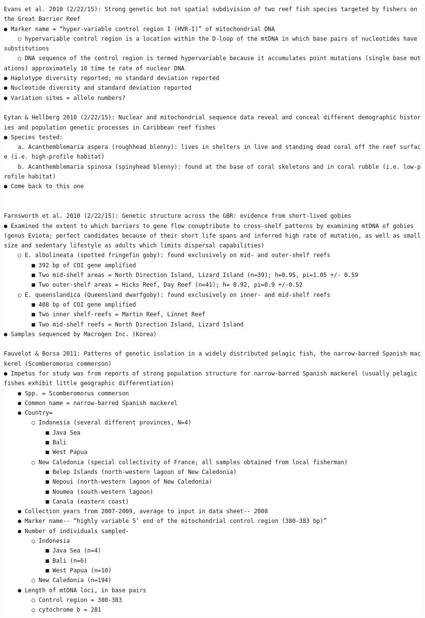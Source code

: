 	Evans et al. 2010 (2/22/15): Strong genetic but not spatial subdivision of two reef fish species targeted by fishers on the Great Barrier Reef 
	● Marker name = “hyper-variable control region I (HVR-I)” of mitochondrial DNA 
		○ hypervariable control region is a location within the D-loop of the mtDNA in which base pairs of nucleotides have substitutions
		○ DNA sequence of the control region is termed hypervariable because it accumulates point mutations (single base mutations) approximately 10 time te rate of nuclear DNA
	● Haplotype diversity reported; no standard deviation reported 
	● Nucleotide diversity and standard deviation reported 
	● Variation sites = allele numbers? 

	Eytan & Hellberg 2010 (2/22/15): Nuclear and mitochondrial sequence data reveal and conceal different demographic histories and population genetic processes in Caribbean reef fishes 
	● Species tested: 
		a. Acanthemblemaria aspera (roughhead blenny): lives in shelters in live and standing dead coral off the reef surface (i.e. high-profile habitat) 
		b. Acanthemblemaria spinosa (spinyhead blenny): found at the base of coral skeletons and in coral rubble (i.e. low-profile habitat) 
	● Come back to this one 


	Farnsworth et al. 2010 (2/22/15): Genetic structure across the GBR: evidence from short-lived gobies 
	● Examined the extent to which barriers to gene flow conuptribute to cross-shelf patterns by examining mtDNA of gobies (genus Eviota; perfect candidates because of their short life spans and inferred high rate of mutation, as well as small size and sedentary lifestyle as adults which limits dispersal capabilities)
		○ E. albolineata (spotted fringefin goby): found exclusively on mid- and outer-shelf reefs 
			■ 392 bp of COI gene amplified 
			■ Two mid-shelf areas = North Direction Island, Lizard Island (n=39); h=0.95, pi=1.05 +/- 0.59 
			■ Two outer-shelf areas = Hicks Reef, Day Reef (n=41); h= 0.92, pi=0.9 +/-0.52
		○ E. queenslandica (Queensland dwarfgoby): found exclusively on inner- and mid-shelf reefs 
			■ 408 bp of COI gene amplified 
			■ Two inner shelf-reefs = Martin Reef, Linnet Reef 
			■ Two mid-shelf reefs = North Direction Island, Lizard Island 
	● Samples sequenced by Macrogen Inc. (Korea) 

	Fauvelot & Borsa 2011: Patterns of genetic isolation in a widely distributed pelagic fish, the narrow-barred Spanish mackerel (Scomberomorus commerson)
	● Impetus for study was from reports of strong population structure for narrow-barred Spanish mackerel (usually pelagic fishes exhibit little geographic differentiation) 
		● Spp. = Scomberomorus commerson 
		● Common name = narrow-barred Spanish mackerel 
		● Country= 
			○ Indonesia (several different provinces, N=4)
				■ Java Sea 
				■ Bali
				■ West Papua 
			○ New Caledonia (special collectivity of France; all samples obtained from local fisherman)
				■ Belep Islands (north-western lagoon of New Caledonia)
				■ Nepoui (north-western lagoon of New Caledonia)
				■ Noumea (south-western lagoon)
				■ Canala (eastern coast) 
		● Collection years from 2007-2009, average to input in data sheet-- 2008
		● Marker name-- “highly variable 5’ end of the mitochondrial control region (380-383 bp)” 
		● Number of individuals sampled-
			○ Indonesia
				■ Java Sea (n=4)
				■ Bali (n=6) 
				■ West Papua (n=10) 
			○ New Caledonia (n=194) 
		● Length of mtDNA loci, in base pairs 
			○ Control region = 380-383
			○ cytochrome b = 281 